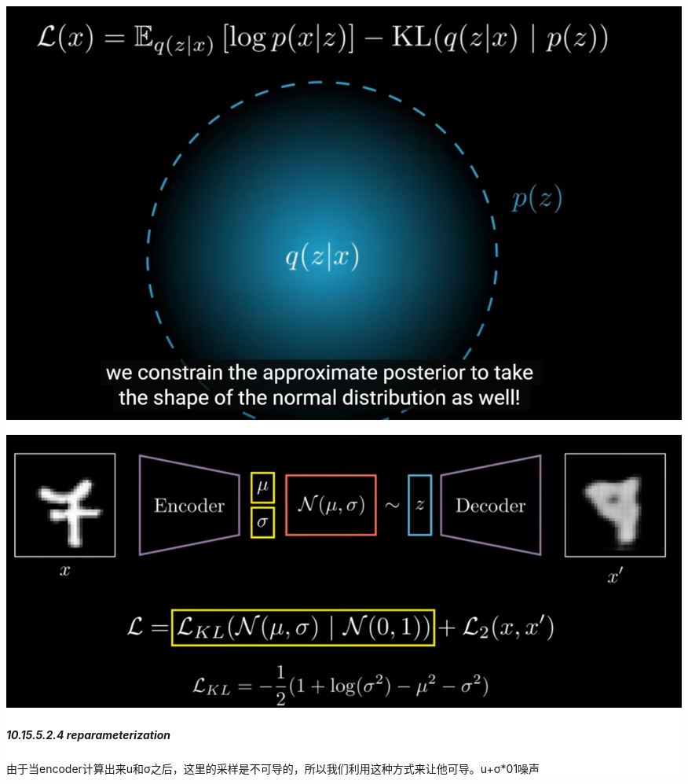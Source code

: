 ![](images/image-187.png)

![](images/image-186.png)

##### 10.15.5.2.4 reparameterization

由于当encoder计算出来u和σ之后，这里的采样是不可导的，所以我们利用这种方式来让他可导。u+σ\*01噪声

